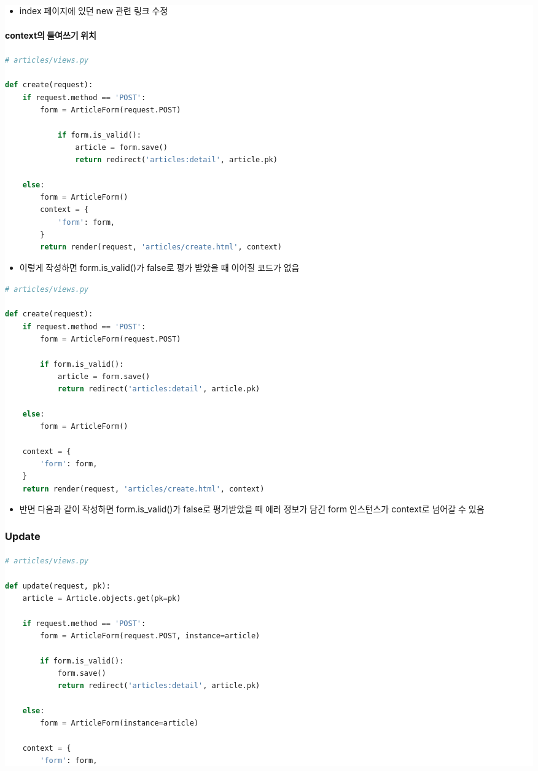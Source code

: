 - index 페이지에 있던 new 관련 링크 수정

#### context의 들여쓰기 위치

```python
# articles/views.py

def create(request):
    if request.method == 'POST':
        form = ArticleForm(request.POST) 
      
            if form.is_valid():
                article = form.save()
                return redirect('articles:detail', article.pk)
            
    else:
        form = ArticleForm()
        context = {
            'form': form,
        }
        return render(request, 'articles/create.html', context)
```

- 이렇게 작성하면 form.is_valid()가 false로 평가 받았을 때 이어질 코드가 없음

```python
# articles/views.py

def create(request):
    if request.method == 'POST':
        form = ArticleForm(request.POST) 
        
        if form.is_valid():
            article = form.save()
            return redirect('articles:detail', article.pk)
        
    else:
        form = ArticleForm()
   
    context = {
        'form': form,
    }
    return render(request, 'articles/create.html', context)
```

- 반면 다음과 같이 작성하면 form.is_valid()가 false로 평가받았을 때 에러 정보가 담긴 form 인스턴스가 context로 넘어갈 수 있음

### Update

```python
# articles/views.py

def update(request, pk):
    article = Article.objects.get(pk=pk)
    
    if request.method == 'POST':
        form = ArticleForm(request.POST, instance=article)
        
        if form.is_valid():
            form.save()
            return redirect('articles:detail', article.pk)
        
    else:
        form = ArticleForm(instance=article)
        
    context = {
        'form': form,
```